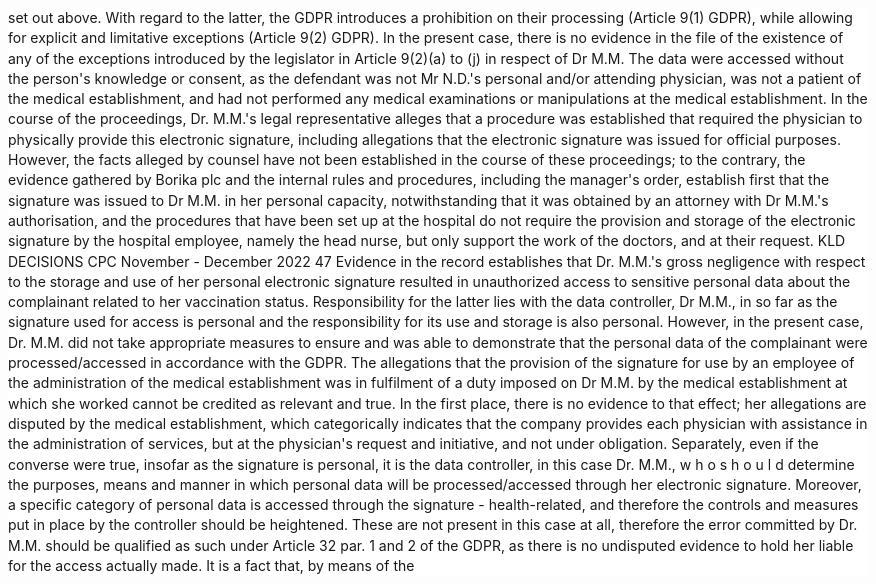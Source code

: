 set out above. With regard to the latter, the GDPR introduces a prohibition on their processing (Article 9(1) 
GDPR), while allowing for explicit and limitative exceptions (Article 9(2) GDPR). In the present case, there 
is no evidence in the file of the existence of any of the exceptions introduced by the legislator in Article 
9(2)(a) to (j) in respect of Dr M.M. The data were accessed without the person's knowledge or consent, as 
the defendant was not Mr N.D.'s personal and/or attending physician, was not a patient of the medical 
establishment, and had not performed any medical examinations or manipulations at the medical 
establishment.
In the course of the proceedings, Dr. M.M.'s legal representative alleges that a procedure was 
established that required the physician to physically provide this electronic signature, including 
allegations that the electronic signature was issued for official purposes. However, the facts alleged by 
counsel have not been established in the course of these proceedings; to the contrary, the evidence 
gathered by Borika plc and the internal rules and procedures, including the manager's order, establish first 
that the signature was issued to Dr M.M. in her personal capacity, notwithstanding that it was obtained by 
an attorney with Dr M.M.'s authorisation, and the procedures that have been set up at the hospital do not 
require the provision and storage of the electronic signature by the hospital employee, namely the head 
nurse, but only support the work of the doctors, and at their request.
KLD DECISIONS
CPC November - December 2022 47
Evidence in the record establishes that Dr. M.M.'s gross negligence with respect to the storage 
and use of her personal electronic signature resulted in unauthorized access to sensitive personal data 
about the complainant related to her vaccination status. Responsibility for the latter lies with the data 
controller, Dr M.M., in so far as the signature used for access is personal and the responsibility for its use 
and storage is also personal. However, in the present case, Dr. M.M. did not take appropriate measures to 
ensure and was able to demonstrate that the personal data of the complainant were processed/accessed in 
accordance with the GDPR. The allegations that the provision of the signature for use by an employee of 
the administration of the medical establishment was in fulfilment of a duty imposed on Dr M.M. by the 
medical establishment at which she worked cannot be credited as relevant and true. In the first place, 
there is no evidence to that effect; her allegations are disputed by the medical establishment, which 
categorically indicates that the company provides each physician with assistance in the administration of 
services, but at the physician's request and initiative, and not under obligation. Separately, even if the 
converse were true, insofar as the signature is personal, it is the data controller, in this case Dr. M.M., 
w h o s h o u l d determine the purposes, means and manner in which personal data will be 
processed/accessed through her electronic signature. Moreover, a specific category of personal data is 
accessed through the signature - health-related, and therefore the controls and measures put in place by 
the controller should be heightened. These are not present in this case at all, therefore the error 
committed by Dr. M.M. should be qualified as such under Article 32 par. 1 and 2 of the GDPR, as there is 
no undisputed evidence to hold her liable for the access actually made. It is a fact that, by means of the 